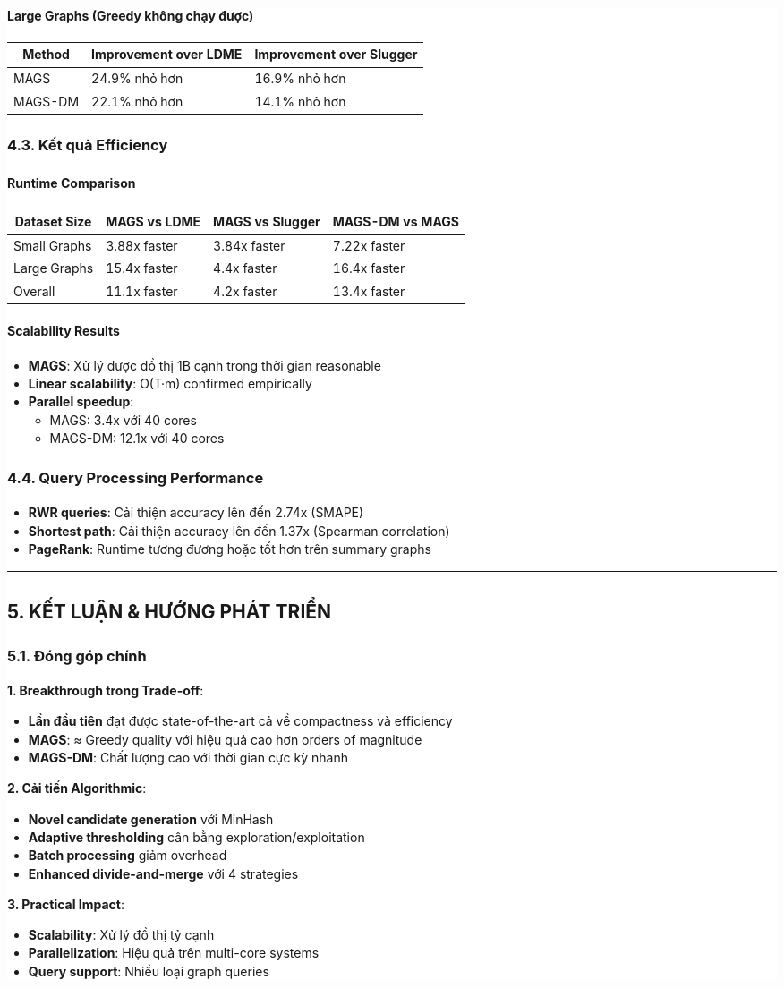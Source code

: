 #### Large Graphs (Greedy không chạy được)
| Method | Improvement over LDME | Improvement over Slugger |
|--------|----------------------|-------------------------|
| MAGS | 24.9% nhỏ hơn | 16.9% nhỏ hơn |
| MAGS-DM | 22.1% nhỏ hơn | 14.1% nhỏ hơn |

### 4.3. Kết quả Efficiency

#### Runtime Comparison
| Dataset Size | MAGS vs LDME | MAGS vs Slugger | MAGS-DM vs MAGS |
|--------------|--------------|-----------------|-----------------|
| Small Graphs | 3.88x faster | 3.84x faster | 7.22x faster |
| Large Graphs | 15.4x faster | 4.4x faster | 16.4x faster |
| Overall | 11.1x faster | 4.2x faster | 13.4x faster |

#### Scalability Results
- **MAGS**: Xử lý được đồ thị 1B cạnh trong thời gian reasonable
- **Linear scalability**: O(T·m) confirmed empirically
- **Parallel speedup**: 
  - MAGS: 3.4x với 40 cores
  - MAGS-DM: 12.1x với 40 cores

### 4.4. Query Processing Performance
- **RWR queries**: Cải thiện accuracy lên đến 2.74x (SMAPE)
- **Shortest path**: Cải thiện accuracy lên đến 1.37x (Spearman correlation)
- **PageRank**: Runtime tương đương hoặc tốt hơn trên summary graphs

---

## 5. KẾT LUẬN & HƯỚNG PHÁT TRIỂN

### 5.1. Đóng góp chính

**1. Breakthrough trong Trade-off**:
- **Lần đầu tiên** đạt được state-of-the-art cả về compactness và efficiency
- **MAGS**: ≈ Greedy quality với hiệu quả cao hơn orders of magnitude
- **MAGS-DM**: Chất lượng cao với thời gian cực kỳ nhanh

**2. Cải tiến Algorithmic**:
- **Novel candidate generation** với MinHash
- **Adaptive thresholding** cân bằng exploration/exploitation  
- **Batch processing** giảm overhead
- **Enhanced divide-and-merge** với 4 strategies

**3. Practical Impact**:
- **Scalability**: Xử lý đồ thị tỷ cạnh
- **Parallelization**: Hiệu quả trên multi-core systems
- **Query support**: Nhiều loại graph queries

